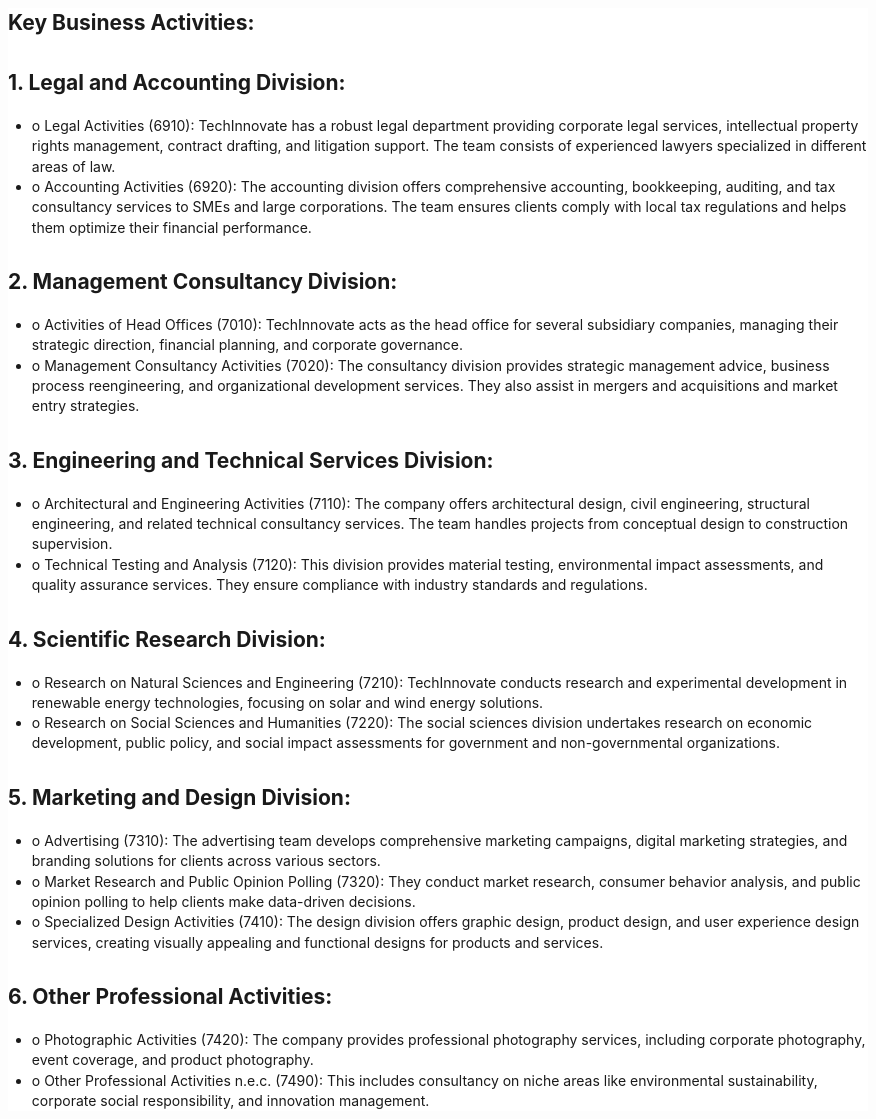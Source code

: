 ## Key Business Activities:

## 1. Legal and Accounting Division:

- o Legal Activities (6910): TechInnovate has a robust legal department providing corporate legal services, intellectual property rights management, contract drafting, and litigation support. The team consists of experienced lawyers specialized in different areas of law.
- o Accounting Activities (6920): The accounting division offers comprehensive accounting, bookkeeping, auditing, and tax consultancy services to SMEs and large corporations. The team ensures clients comply with local tax regulations and helps them optimize their financial performance.

## 2. Management Consultancy Division:

- o Activities of Head Offices (7010): TechInnovate acts as the head office for several subsidiary companies, managing their strategic direction, financial planning, and corporate governance.
- o Management Consultancy Activities (7020): The consultancy division provides strategic management advice, business process reengineering, and organizational development services. They also assist in mergers and acquisitions and market entry strategies.

## 3. Engineering and Technical Services Division:

- o Architectural and Engineering Activities (7110): The company offers architectural design, civil engineering, structural engineering, and related technical consultancy services. The team handles projects from conceptual design to construction supervision.
- o Technical Testing and Analysis (7120): This division provides material testing, environmental impact assessments, and quality assurance services. They ensure compliance with industry standards and regulations.

## 4. Scientific Research Division:

- o Research on Natural Sciences and Engineering (7210): TechInnovate conducts research and experimental development in renewable energy technologies, focusing on solar and wind energy solutions.
- o Research on Social Sciences and Humanities (7220): The social sciences division undertakes research on economic development, public policy, and social impact assessments for government and non-governmental organizations.

## 5. Marketing and Design Division:

- o Advertising (7310): The advertising team develops comprehensive marketing campaigns, digital marketing strategies, and branding solutions for clients across various sectors.
- o Market Research and Public Opinion Polling (7320): They conduct market research, consumer behavior analysis, and public opinion polling to help clients make data-driven decisions.
- o Specialized Design Activities (7410): The design division offers graphic design, product design, and user experience design services, creating visually appealing and functional designs for products and services.

## 6. Other Professional Activities:

- o Photographic Activities (7420): The company provides professional photography services, including corporate photography, event coverage, and product photography.
- o Other Professional Activities n.e.c. (7490): This includes consultancy on niche areas like environmental sustainability, corporate social responsibility, and innovation management.

